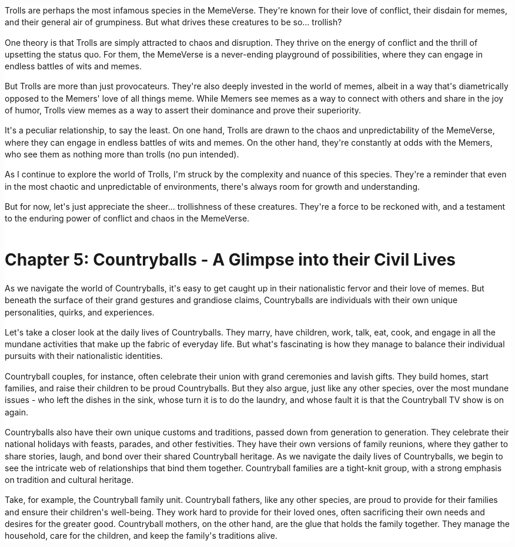 Trolls are perhaps the most infamous species in the MemeVerse. They're known for their love of conflict, their disdain for memes, and their general air of grumpiness. But what drives these creatures to be so... trollish?

One theory is that Trolls are simply attracted to chaos and disruption. They thrive on the energy of conflict and the thrill of upsetting the status quo. For them, the MemeVerse is a never-ending playground of possibilities, where they can engage in endless battles of wits and memes.

But Trolls are more than just provocateurs. They're also deeply invested in the world of memes, albeit in a way that's diametrically opposed to the Memers' love of all things meme. While Memers see memes as a way to connect with others and share in the joy of humor, Trolls view memes as a way to assert their dominance and prove their superiority.

It's a peculiar relationship, to say the least. On one hand, Trolls are drawn to the chaos and unpredictability of the MemeVerse, where they can engage in endless battles of wits and memes. On the other hand, they're constantly at odds with the Memers, who see them as nothing more than trolls (no pun intended).

As I continue to explore the world of Trolls, I'm struck by the complexity and nuance of this species. They're a reminder that even in the most chaotic and unpredictable of environments, there's always room for growth and understanding.

But for now, let's just appreciate the sheer... trollishness of these creatures. They're a force to be reckoned with, and a testament to the enduring power of conflict and chaos in the MemeVerse.

# Chapter 5: Countryballs - A Glimpse into their Civil Lives

As we navigate the world of Countryballs, it's easy to get caught up in their nationalistic fervor and their love of memes. But beneath the surface of their grand gestures and grandiose claims, Countryballs are individuals with their own unique personalities, quirks, and experiences.

Let's take a closer look at the daily lives of Countryballs. They marry, have children, work, talk, eat, cook, and engage in all the mundane activities that make up the fabric of everyday life. But what's fascinating is how they manage to balance their individual pursuits with their nationalistic identities.

Countryball couples, for instance, often celebrate their union with grand ceremonies and lavish gifts. They build homes, start families, and raise their children to be proud Countryballs. But they also argue, just like any other species, over the most mundane issues - who left the dishes in the sink, whose turn it is to do the laundry, and whose fault it is that the Countryball TV show is on again.

Countryballs also have their own unique customs and traditions, passed down from generation to generation. They celebrate their national holidays with feasts, parades, and other festivities. They have their own versions of family reunions, where they gather to share stories, laugh, and bond over their shared Countryball heritage.
As we navigate the daily lives of Countryballs, we begin to see the intricate web of relationships that bind them together. Countryball families are a tight-knit group, with a strong emphasis on tradition and cultural heritage.

Take, for example, the Countryball family unit. Countryball fathers, like any other species, are proud to provide for their families and ensure their children's well-being. They work hard to provide for their loved ones, often sacrificing their own needs and desires for the greater good. Countryball mothers, on the other hand, are the glue that holds the family together. They manage the household, care for the children, and keep the family's traditions alive.
